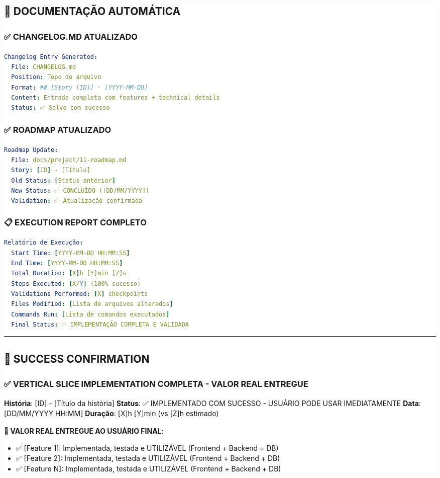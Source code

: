 
## 💾 **DOCUMENTAÇÃO AUTOMÁTICA**

### **✅ CHANGELOG.MD ATUALIZADO**

```yaml
Changelog Entry Generated:
  File: CHANGELOG.md
  Position: Topo do arquivo
  Format: ## [Story [ID]] - [YYYY-MM-DD]
  Content: Entrada completa com features + technical details
  Status: ✅ Salvo com sucesso
```

### **✅ ROADMAP ATUALIZADO**

```yaml
Roadmap Update:
  File: docs/project/11-roadmap.md
  Story: [ID] - [Título]
  Old Status: [Status anterior]
  New Status: ✅ CONCLUÍDO ([DD/MM/YYYY])
  Validation: ✅ Atualização confirmada
```

### **📋 EXECUTION REPORT COMPLETO**

```yaml
Relatório de Execução:
  Start Time: [YYYY-MM-DD HH:MM:SS]
  End Time: [YYYY-MM-DD HH:MM:SS]
  Total Duration: [X]h [Y]min [Z]s
  Steps Executed: [X/Y] (100% sucesso)
  Validations Performed: [X] checkpoints
  Files Modified: [Lista de arquivos alterados]
  Commands Run: [Lista de comandos executados]
  Final Status: ✅ IMPLEMENTAÇÃO COMPLETA E VALIDADA
```

---

## 🎯 **SUCCESS CONFIRMATION**

### **✅ VERTICAL SLICE IMPLEMENTATION COMPLETA - VALOR REAL ENTREGUE**

**História**: [ID] - [Título da história]
**Status**: ✅ IMPLEMENTADO COM SUCESSO - USUÁRIO PODE USAR IMEDIATAMENTE
**Data**: [DD/MM/YYYY HH:MM]
**Duração**: [X]h [Y]min (vs [Z]h estimado)

**🎯 VALOR REAL ENTREGUE AO USUÁRIO FINAL**:
- ✅ [Feature 1]: Implementada, testada e UTILIZÁVEL (Frontend + Backend + DB)
- ✅ [Feature 2]: Implementada, testada e UTILIZÁVEL (Frontend + Backend + DB)
- ✅ [Feature N]: Implementada, testada e UTILIZÁVEL (Frontend + Backend + DB)
